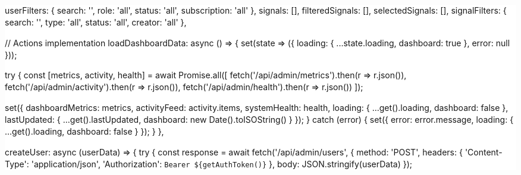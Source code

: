  userFilters: {
 search: '',
 role: 'all',
 status: 'all',
 subscription: 'all'
 },
 signals: [],
 filteredSignals: [],
 selectedSignals: [],
 signalFilters: {
 search: '',
 type: 'all',
 status: 'all',
 creator: 'all'
 },
 
 // Actions implementation
 loadDashboardData: async () => {
 set(state => ({ 
 loading: { ...state.loading, dashboard: true },
 error: null 
 }));
 
 try {
 const [metrics, activity, health] = await Promise.all([
 fetch('/api/admin/metrics').then(r => r.json()),
 fetch('/api/admin/activity').then(r => r.json()),
 fetch('/api/admin/health').then(r => r.json())
 ]);
 
 set({
 dashboardMetrics: metrics,
 activityFeed: activity.items,
 systemHealth: health,
 loading: { ...get().loading, dashboard: false },
 lastUpdated: { ...get().lastUpdated, dashboard: new Date().toISOString() }
 });
 } catch (error) {
 set({ 
 error: error.message,
 loading: { ...get().loading, dashboard: false }
 });
 }
 },
 
 createUser: async (userData) => {
 try {
 const response = await fetch('/api/admin/users', {
 method: 'POST',
 headers: {
 'Content-Type': 'application/json',
 'Authorization': `Bearer ${getAuthToken()}`
 },
 body: JSON.stringify(userData)
 });
 